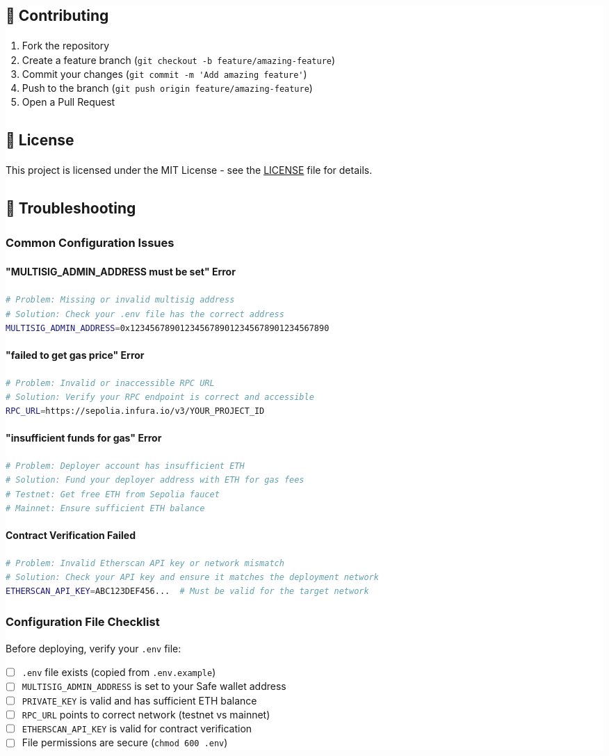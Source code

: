## 🤝 Contributing

1. Fork the repository
2. Create a feature branch (`git checkout -b feature/amazing-feature`)
3. Commit your changes (`git commit -m 'Add amazing feature'`)
4. Push to the branch (`git push origin feature/amazing-feature`)
5. Open a Pull Request

## 📄 License

This project is licensed under the MIT License - see the [LICENSE](LICENSE) file for details.

## 🔧 Troubleshooting

### Common Configuration Issues

#### "MULTISIG_ADMIN_ADDRESS must be set" Error

```bash
# Problem: Missing or invalid multisig address
# Solution: Check your .env file has the correct address
MULTISIG_ADMIN_ADDRESS=0x1234567890123456789012345678901234567890
```

#### "failed to get gas price" Error

```bash
# Problem: Invalid or inaccessible RPC URL
# Solution: Verify your RPC endpoint is correct and accessible
RPC_URL=https://sepolia.infura.io/v3/YOUR_PROJECT_ID
```

#### "insufficient funds for gas" Error

```bash
# Problem: Deployer account has insufficient ETH
# Solution: Fund your deployer address with ETH for gas fees
# Testnet: Get free ETH from Sepolia faucet
# Mainnet: Ensure sufficient ETH balance
```

#### Contract Verification Failed

```bash
# Problem: Invalid Etherscan API key or network mismatch
# Solution: Check your API key and ensure it matches the deployment network
ETHERSCAN_API_KEY=ABC123DEF456...  # Must be valid for the target network
```

### Configuration File Checklist

Before deploying, verify your `.env` file:

- [ ] `.env` file exists (copied from `.env.example`)
- [ ] `MULTISIG_ADMIN_ADDRESS` is set to your Safe wallet address
- [ ] `PRIVATE_KEY` is valid and has sufficient ETH balance
- [ ] `RPC_URL` points to correct network (testnet vs mainnet)
- [ ] `ETHERSCAN_API_KEY` is valid for contract verification
- [ ] File permissions are secure (`chmod 600 .env`)

